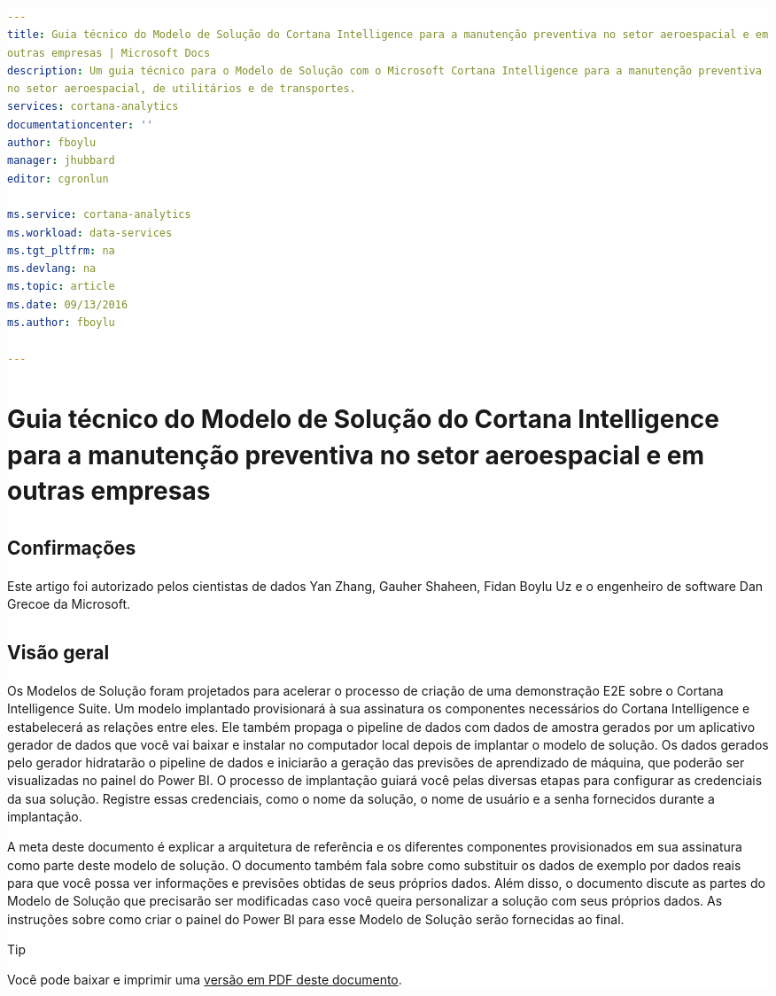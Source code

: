 ```yaml
---
title: Guia técnico do Modelo de Solução do Cortana Intelligence para a manutenção preventiva no setor aeroespacial e em outras empresas | Microsoft Docs
description: Um guia técnico para o Modelo de Solução com o Microsoft Cortana Intelligence para a manutenção preventiva no setor aeroespacial, de utilitários e de transportes.
services: cortana-analytics
documentationcenter: ''
author: fboylu
manager: jhubbard
editor: cgronlun

ms.service: cortana-analytics
ms.workload: data-services
ms.tgt_pltfrm: na
ms.devlang: na
ms.topic: article
ms.date: 09/13/2016
ms.author: fboylu

---
```

# Guia técnico do Modelo de Solução do Cortana Intelligence para a manutenção preventiva no setor aeroespacial e em outras empresas
## **Confirmações**
Este artigo foi autorizado pelos cientistas de dados Yan Zhang, Gauher Shaheen, Fidan Boylu Uz e o engenheiro de software Dan Grecoe da Microsoft.

## **Visão geral**
Os Modelos de Solução foram projetados para acelerar o processo de criação de uma demonstração E2E sobre o Cortana Intelligence Suite. Um modelo implantado provisionará à sua assinatura os componentes necessários do Cortana Intelligence e estabelecerá as relações entre eles. Ele também propaga o pipeline de dados com dados de amostra gerados por um aplicativo gerador de dados que você vai baixar e instalar no computador local depois de implantar o modelo de solução. Os dados gerados pelo gerador hidratarão o pipeline de dados e iniciarão a geração das previsões de aprendizado de máquina, que poderão ser visualizadas no painel do Power BI. O processo de implantação guiará você pelas diversas etapas para configurar as credenciais da sua solução. Registre essas credenciais, como o nome da solução, o nome de usuário e a senha fornecidos durante a implantação.

A meta deste documento é explicar a arquitetura de referência e os diferentes componentes provisionados em sua assinatura como parte deste modelo de solução. O documento também fala sobre como substituir os dados de exemplo por dados reais para que você possa ver informações e previsões obtidas de seus próprios dados. Além disso, o documento discute as partes do Modelo de Solução que precisarão ser modificadas caso você queira personalizar a solução com seus próprios dados. As instruções sobre como criar o painel do Power BI para esse Modelo de Solução serão fornecidas ao final.

> [!TIP]
> Você pode baixar e imprimir uma [versão em PDF deste documento](http://download.microsoft.com/download/F/4/D/F4D7D208-D080-42ED-8813-6030D23329E9/cortana-analytics-technical-guide-predictive-maintenance.pdf).
> 
> 
